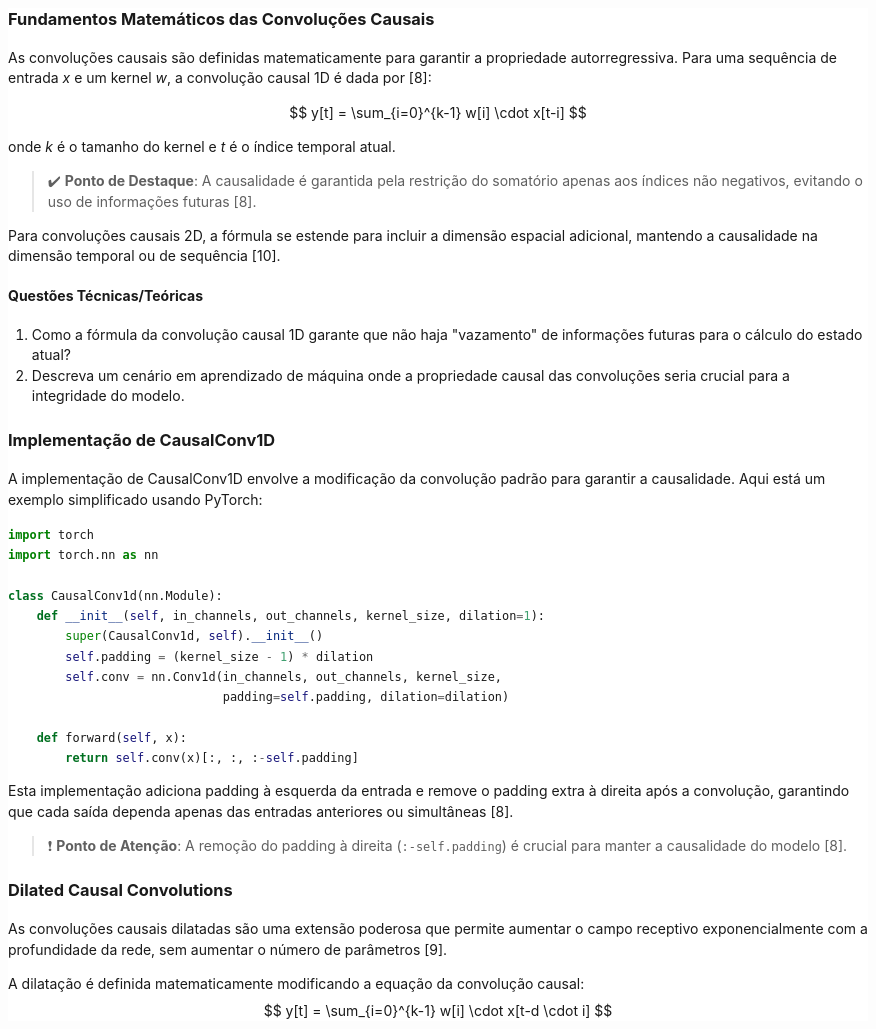 ### Fundamentos Matemáticos das Convoluções Causais

As convoluções causais são definidas matematicamente para garantir a propriedade autorregressiva. Para uma sequência de entrada $x$ e um kernel $w$, a convolução causal 1D é dada por [8]:

$$
y[t] = \sum_{i=0}^{k-1} w[i] \cdot x[t-i]
$$

onde $k$ é o tamanho do kernel e $t$ é o índice temporal atual.

> ✔️ **Ponto de Destaque**: A causalidade é garantida pela restrição do somatório apenas aos índices não negativos, evitando o uso de informações futuras [8].

Para convoluções causais 2D, a fórmula se estende para incluir a dimensão espacial adicional, mantendo a causalidade na dimensão temporal ou de sequência [10].

#### Questões Técnicas/Teóricas

1. Como a fórmula da convolução causal 1D garante que não haja "vazamento" de informações futuras para o cálculo do estado atual?
2. Descreva um cenário em aprendizado de máquina onde a propriedade causal das convoluções seria crucial para a integridade do modelo.

### Implementação de CausalConv1D

A implementação de CausalConv1D envolve a modificação da convolução padrão para garantir a causalidade. Aqui está um exemplo simplificado usando PyTorch:

```python
import torch
import torch.nn as nn

class CausalConv1d(nn.Module):
    def __init__(self, in_channels, out_channels, kernel_size, dilation=1):
        super(CausalConv1d, self).__init__()
        self.padding = (kernel_size - 1) * dilation
        self.conv = nn.Conv1d(in_channels, out_channels, kernel_size, 
                              padding=self.padding, dilation=dilation)

    def forward(self, x):
        return self.conv(x)[:, :, :-self.padding]
```

Esta implementação adiciona padding à esquerda da entrada e remove o padding extra à direita após a convolução, garantindo que cada saída dependa apenas das entradas anteriores ou simultâneas [8].

> ❗ **Ponto de Atenção**: A remoção do padding à direita (`:-self.padding`) é crucial para manter a causalidade do modelo [8].

### Dilated Causal Convolutions

As convoluções causais dilatadas são uma extensão poderosa que permite aumentar o campo receptivo exponencialmente com a profundidade da rede, sem aumentar o número de parâmetros [9].

A dilatação é definida matematicamente modificando a equação da convolução causal:
$$
y[t] = \sum_{i=0}^{k-1} w[i] \cdot x[t-d \cdot i]
$$
